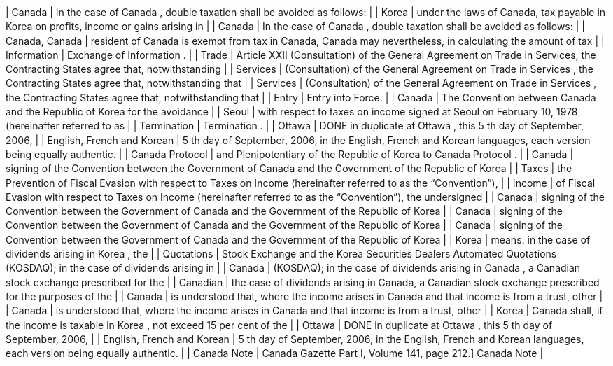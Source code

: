 | Canada                     | In the case of  Canada , double taxation shall be avoided as follows:                                                         |
| Korea                      | under the laws of Canada, tax payable in Korea  on profits, income or gains arising in                                        |
| Canada                     | In the case of  Canada , double taxation shall be avoided as follows:                                                         |
| Canada, Canada             | resident of Canada is exempt from tax in Canada, Canada may nevertheless, in calculating the amount of tax                    |
| Information                | Exchange of  Information .                                                                                                    |
| Trade                      | Article XXII (Consultation) of the General Agreement on Trade in Services, the Contracting States agree that, notwithstanding |
| Services                   | (Consultation) of the General Agreement on Trade in Services , the Contracting States agree that, notwithstanding that        |
| Services                   | (Consultation) of the General Agreement on Trade in Services , the Contracting States agree that, notwithstanding that        |
| Entry                      | Entry  into Force.                                                                                                            |
| Canada                     | The Convention between  Canada and the Republic of Korea for the avoidance                                                    |
| Seoul                      | with respect to taxes on income signed at Seoul on February 10, 1978 (hereinafter referred to as                              |
| Termination                | Termination .                                                                                                                 |
| Ottawa                     | DONE in duplicate at  Ottawa , this 5 th day of September, 2006,                                                              |
| English, French and Korean | 5 th day of September, 2006, in the English, French and Korean  languages, each version being equally authentic.              |
| Canada Protocol            | and Plenipotentiary of the Republic of Korea to Canada Protocol .                                                             |
| Canada                     | signing of the Convention between the Government of Canada and the Government of the Republic of Korea                        |
| Taxes                      | the Prevention of Fiscal Evasion with respect to Taxes on Income (hereinafter referred to as the “Convention”),               |
| Income                     | of Fiscal Evasion with respect to Taxes on Income (hereinafter referred to as the “Convention”), the undersigned              |
| Canada                     | signing of the Convention between the Government of Canada and the Government of the Republic of Korea                        |
| Canada                     | signing of the Convention between the Government of Canada and the Government of the Republic of Korea                        |
| Canada                     | signing of the Convention between the Government of Canada and the Government of the Republic of Korea                        |
| Korea                      | means: in the case of dividends arising in Korea , the                                                                        |
| Quotations                 | Stock Exchange and the Korea Securities Dealers Automated Quotations (KOSDAQ); in the case of dividends arising in            |
| Canada                     | (KOSDAQ); in the case of dividends arising in Canada , a Canadian stock exchange prescribed for the                           |
| Canadian                   | the case of dividends arising in Canada, a Canadian stock exchange prescribed for the purposes of the                         |
| Canada                     | is understood that, where the income arises in Canada and that income is from a trust, other                                  |
| Canada                     | is understood that, where the income arises in Canada and that income is from a trust, other                                  |
| Korea                      | Canada shall, if the income is taxable in Korea , not exceed 15 per cent of the                                               |
| Ottawa                     | DONE in duplicate at  Ottawa , this 5 th day of September, 2006,                                                              |
| English, French and Korean | 5 th day of September, 2006, in the English, French and Korean  languages, each version being equally authentic.              |
| Canada  Note               | Canada Gazette Part I, Volume 141, page 212.] Canada  Note                                                                    |
